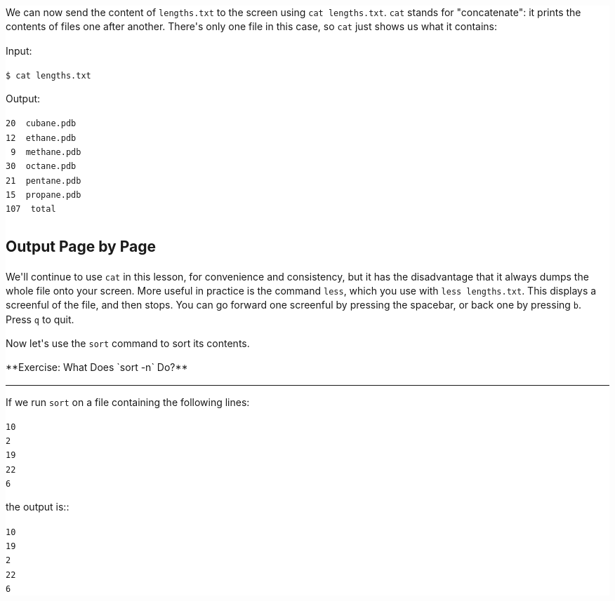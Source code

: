 We can now send the content of `lengths.txt` to the screen using `cat lengths.txt`. `cat` stands for "concatenate": it prints the contents of files one after another. There's only one file in this case, so `cat` just shows us what it contains:

<div class="alert alert-secondary" role="alert" markdown="1">

Input:

```bash
$ cat lengths.txt
```
Output:

```bash
20  cubane.pdb
12  ethane.pdb
 9  methane.pdb
30  octane.pdb
21  pentane.pdb
15  propane.pdb
107  total
```
</div>

## Output Page by Page

We'll continue to use `cat` in this lesson, for convenience and consistency, but it has the disadvantage that it always dumps the whole file onto your screen. More useful in practice is the command `less`, which you use with `less lengths.txt`. This displays a screenful of the file, and then stops. You can go forward one screenful by pressing the spacebar, or back one by pressing `b`.  Press `q` to quit.


Now let's use the `sort` command to sort its contents.

<div class="alert alert-secondary" role="alert" markdown="1">
<i class="fa-solid fa-circle-info fa-xl"></i> **Exercise: What Does `sort -n` Do?**
<hr/>

 If we run `sort` on a file containing the following lines:

 ```bash
 10
 2
 19
 22
 6
 ```

the output is::

 ```bash
 10
 19
 2
 22
 6
 ```
